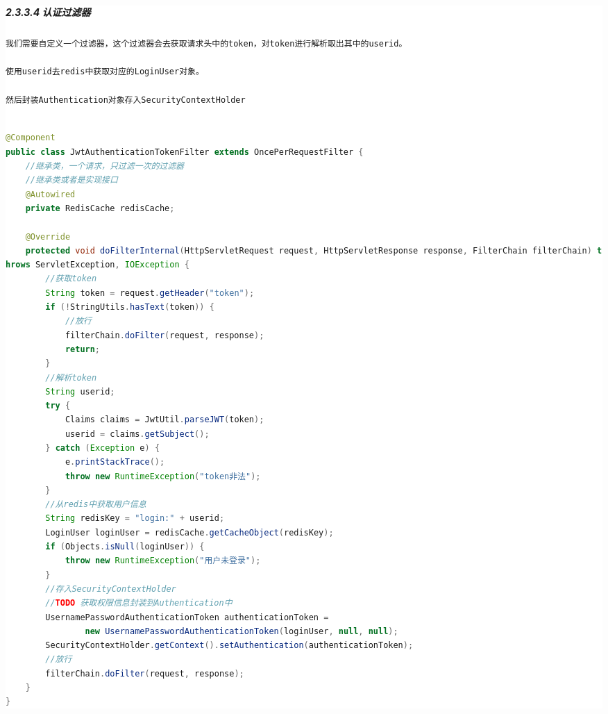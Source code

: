 ##### 2.3.3.4 认证过滤器

 	我们需要自定义一个过滤器，这个过滤器会去获取请求头中的token，对token进行解析取出其中的userid。

 	使用userid去redis中获取对应的LoginUser对象。

 	然后封装Authentication对象存入SecurityContextHolder

```java

@Component
public class JwtAuthenticationTokenFilter extends OncePerRequestFilter {
    //继承类，一个请求，只过滤一次的过滤器
    //继承类或者是实现接口
    @Autowired
    private RedisCache redisCache;

    @Override
    protected void doFilterInternal(HttpServletRequest request, HttpServletResponse response, FilterChain filterChain) throws ServletException, IOException {
        //获取token
        String token = request.getHeader("token");
        if (!StringUtils.hasText(token)) {
            //放行
            filterChain.doFilter(request, response);
            return;
        }
        //解析token
        String userid;
        try {
            Claims claims = JwtUtil.parseJWT(token);
            userid = claims.getSubject();
        } catch (Exception e) {
            e.printStackTrace();
            throw new RuntimeException("token非法");
        }
        //从redis中获取用户信息
        String redisKey = "login:" + userid;
        LoginUser loginUser = redisCache.getCacheObject(redisKey);
        if (Objects.isNull(loginUser)) {
            throw new RuntimeException("用户未登录");
        }
        //存入SecurityContextHolder
        //TODO 获取权限信息封装到Authentication中
        UsernamePasswordAuthenticationToken authenticationToken =
                new UsernamePasswordAuthenticationToken(loginUser, null, null);
        SecurityContextHolder.getContext().setAuthentication(authenticationToken);
        //放行
        filterChain.doFilter(request, response);
    }
}
```
